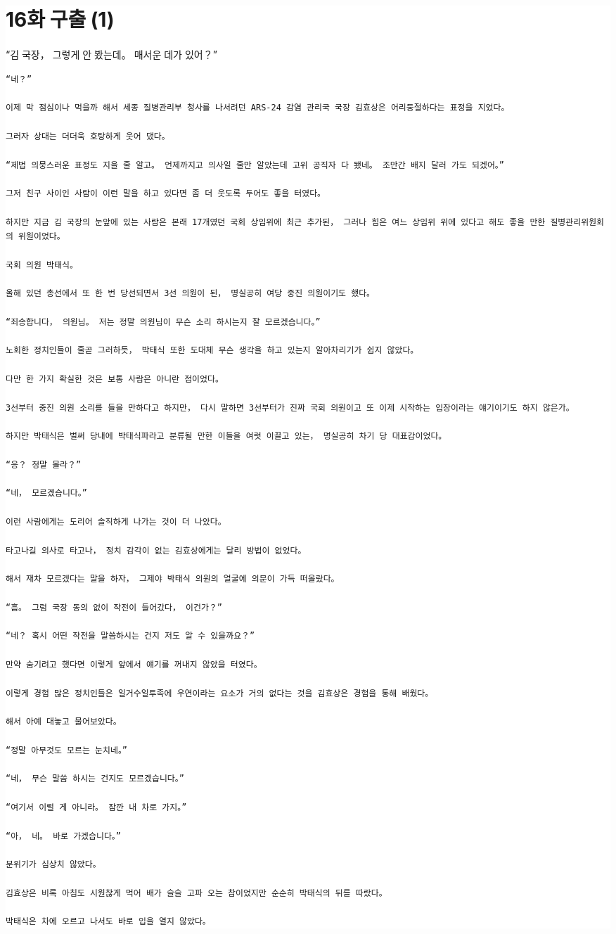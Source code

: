 # 16화 구출 (1)

“김 국장， 그렇게 안 봤는데。 매서운 데가 있어？”

	“네？”

	이제 막 점심이나 먹을까 해서 세종 질병관리부 청사를 나서려던 ARS-24 감염 관리국 국장 김효상은 어리둥절하다는 표정을 지었다。

	그러자 상대는 더더욱 호탕하게 웃어 댔다。

	“제법 의뭉스러운 표정도 지을 줄 알고。 언제까지고 의사일 줄만 알았는데 고위 공직자 다 됐네。 조만간 배지 달러 가도 되겠어。”

	그저 친구 사이인 사람이 이런 말을 하고 있다면 좀 더 웃도록 두어도 좋을 터였다。

	하지만 지금 김 국장의 눈앞에 있는 사람은 본래 17개였던 국회 상임위에 최근 추가된， 그러나 힘은 여느 상임위 위에 있다고 해도 좋을 만한 질병관리위원회의 위원이었다。

	국회 의원 박태식。

	올해 있던 총선에서 또 한 번 당선되면서 3선 의원이 된， 명실공히 여당 중진 의원이기도 했다。

	“죄송합니다， 의원님。 저는 정말 의원님이 무슨 소리 하시는지 잘 모르겠습니다。”

	노회한 정치인들이 줄곧 그러하듯， 박태식 또한 도대체 무슨 생각을 하고 있는지 알아차리기가 쉽지 않았다。

	다만 한 가지 확실한 것은 보통 사람은 아니란 점이었다。

	3선부터 중진 의원 소리를 들을 만하다고 하지만， 다시 말하면 3선부터가 진짜 국회 의원이고 또 이제 시작하는 입장이라는 얘기이기도 하지 않은가。

	하지만 박태식은 벌써 당내에 박태식파라고 분류될 만한 이들을 여럿 이끌고 있는， 명실공히 차기 당 대표감이었다。

	“응？ 정말 몰라？”

	“네， 모르겠습니다。”

	이런 사람에게는 도리어 솔직하게 나가는 것이 더 나았다。

	타고나길 의사로 타고나， 정치 감각이 없는 김효상에게는 달리 방법이 없었다。

	해서 재차 모르겠다는 말을 하자， 그제야 박태식 의원의 얼굴에 의문이 가득 떠올랐다。

	“흠。 그럼 국장 동의 없이 작전이 들어갔다， 이건가？”

	“네？ 혹시 어떤 작전을 말씀하시는 건지 저도 알 수 있을까요？”

	만약 숨기려고 했다면 이렇게 앞에서 얘기를 꺼내지 않았을 터였다。

	이렇게 경험 많은 정치인들은 일거수일투족에 우연이라는 요소가 거의 없다는 것을 김효상은 경험을 통해 배웠다。

	해서 아예 대놓고 물어보았다。

	“정말 아무것도 모르는 눈치네。”

	“네， 무슨 말씀 하시는 건지도 모르겠습니다。”

	“여기서 이럴 게 아니라。 잠깐 내 차로 가지。”

	“아， 네。 바로 가겠습니다。”

	분위기가 심상치 않았다。

	김효상은 비록 아침도 시원찮게 먹어 배가 슬슬 고파 오는 참이었지만 순순히 박태식의 뒤를 따랐다。

	박태식은 차에 오르고 나서도 바로 입을 열지 않았다。
